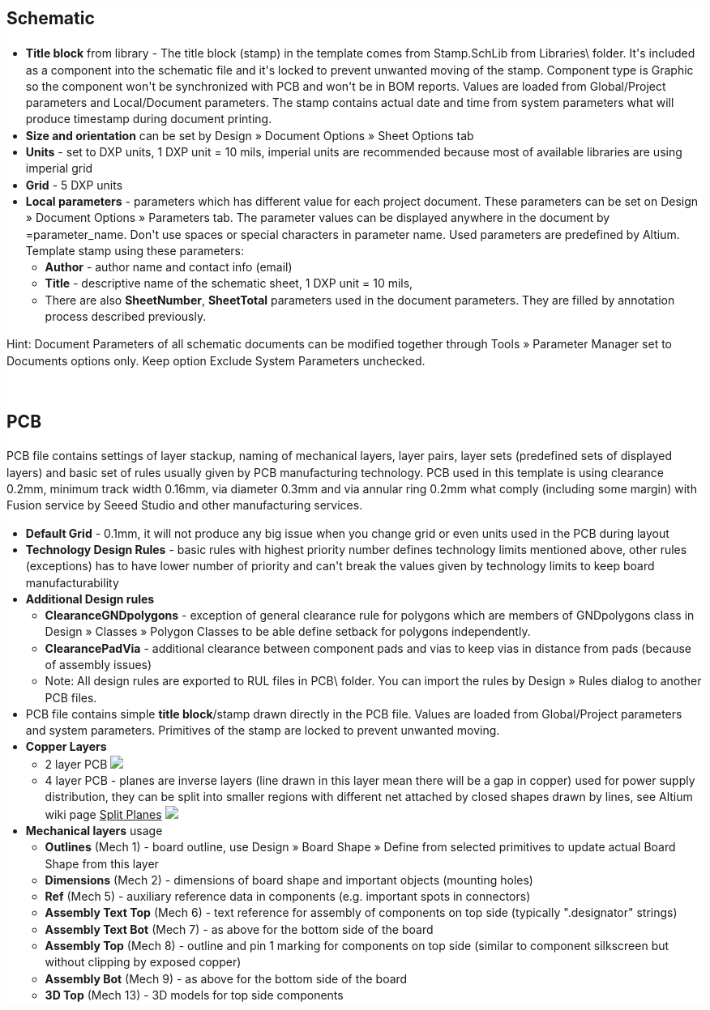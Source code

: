 <h2>Schematic</h2>
<ul><li><b>Title block</b> from library - The title block (stamp) in the template comes from Stamp.SchLib from Libraries\ folder. It's included as a component into the schematic file and it's locked to prevent unwanted moving of the stamp. Component type is Graphic so the component won't be synchronized with PCB and won't be in BOM reports. Values are loaded from Global/Project parameters and Local/Document parameters. The stamp contains actual date and time from system parameters what will produce timestamp during document printing.<br>
</li><li><b>Size and orientation</b> can be set by Design » Document Options » Sheet Options tab<br>
</li><li><b>Units</b> - set to DXP units, 1 DXP unit = 10 mils, imperial units are recommended because most of available libraries are using imperial grid<br>
</li><li><b>Grid</b> - 5 DXP units<br>
</li><li><b>Local parameters</b> - parameters which has different value for each project document. These parameters can be set on Design » Document Options » Parameters tab. The parameter values can be displayed anywhere in the document by =parameter_name. Don't use spaces or special characters in parameter name. Used parameters are predefined by Altium. Template stamp using these parameters:<br>
<ul><li><b>Author</b> - author name and contact info (email)<br>
</li><li><b>Title</b> - descriptive name of the schematic sheet, 1 DXP unit = 10 mils,<br>
</li><li>There are also <b>SheetNumber</b>, <b>SheetTotal</b> parameters used in the document parameters. They are filled by annotation process described previously.</li></ul></li></ul>

Hint: Document Parameters of all schematic documents can be modified together through Tools » Parameter Manager set to Documents options only. Keep option Exclude System Parameters unchecked.<br>
<br>
<h2>PCB</h2>
PCB file contains settings of layer stackup, naming of mechanical layers, layer pairs, layer sets (predefined sets of displayed layers) and basic set of rules usually given by PCB manufacturing technology. PCB used in this template is using clearance 0.2mm, minimum track width 0.16mm, via diameter 0.3mm and via annular ring 0.2mm what comply (including some margin) with Fusion service by Seeed Studio and other manufacturing services.<br>
<ul><li><b>Default Grid</b> - 0.1mm, it will not produce any big issue when you change grid or even units used in the PCB during layout<br>
</li><li><b>Technology Design Rules</b> - basic rules with highest priority number defines technology limits mentioned above, other rules (exceptions) has to have lower number of priority and can't break the values given by technology limits to keep board manufacturability<br>
</li><li><b>Additional Design rules</b>
<ul><li><b>ClearanceGNDpolygons</b> - exception of general clearance rule for polygons which are members of GNDpolygons class in Design » Classes » Polygon Classes to be able define setback for polygons independently.<br>
</li><li><b>ClearancePadVia</b> - additional clearance between component pads and vias to keep vias in distance from pads (because of assembly issues)<br>
</li><li>Note: All design rules are exported to RUL files in PCB\ folder. You can import the rules by Design » Rules dialog to another PCB files.<br>
</li></ul></li><li>PCB file contains simple <b>title block</b>/stamp drawn directly in the PCB file. Values are loaded from Global/Project parameters and system parameters. Primitives of the stamp are locked to prevent unwanted moving.<br>
</li><li><b>Copper Layers</b>
<ul><li>2 layer PCB <img src='https://altium-designer-addons.googlecode.com/svn/trunk/AltiumPCBProjectTemplate/2%20Layer%20PCB%20template/PCB/additional/2%20Layer%20PCB%20template.png' />
</li><li>4 layer PCB - planes are inverse layers (line drawn in this layer mean there will be a gap in copper) used for power supply distribution, they can be split into smaller regions with different net attached by closed shapes drawn by lines, see Altium wiki page <a href='http://wiki.altium.com/display/ADOH/Internal+Power+and+Split+Planes'>Split Planes</a> <img src='https://altium-designer-addons.googlecode.com/svn/trunk/AltiumPCBProjectTemplate/4%20Layer%20PCB%20template/PCB/additional/4%20Layer%20PCB%20template.png' />
</li></ul></li><li><b>Mechanical layers</b> usage<br>
<ul><li><b>Outlines</b> (Mech 1) - board outline, use Design » Board Shape » Define from selected primitives to update actual Board Shape from this layer<br>
</li><li><b>Dimensions</b> (Mech 2) - dimensions of board shape and important objects (mounting holes)<br>
</li><li><b>Ref</b> (Mech 5) - auxiliary reference data in components (e.g. important spots in connectors)<br>
</li><li><b>Assembly Text Top</b> (Mech 6) - text reference for assembly of components on top side (typically ".designator" strings)<br>
</li><li><b>Assembly Text Bot</b> (Mech 7) - as above for the bottom side of the board<br>
</li><li><b>Assembly Top</b> (Mech 8) - outline and pin 1 marking for components on top side (similar to component silkscreen but without clipping by exposed copper)<br>
</li><li><b>Assembly Bot</b> (Mech 9) - as above for the bottom side of the board<br>
</li><li><b>3D Top</b> (Mech 13) - 3D models for top side components<br>